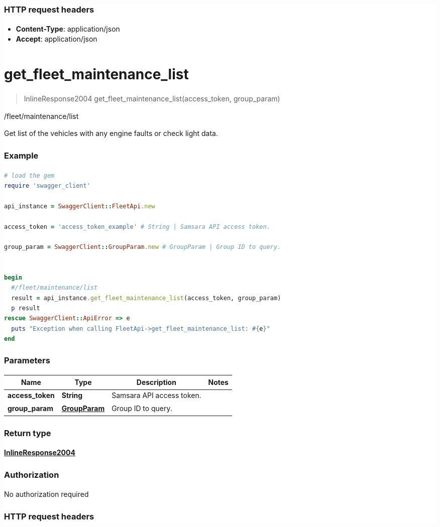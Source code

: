 ### HTTP request headers

 - **Content-Type**: application/json
 - **Accept**: application/json



# **get_fleet_maintenance_list**
> InlineResponse2004 get_fleet_maintenance_list(access_token, group_param)

/fleet/maintenance/list

Get list of the vehicles with any engine faults or check light data.

### Example
```ruby
# load the gem
require 'swagger_client'

api_instance = SwaggerClient::FleetApi.new

access_token = 'access_token_example' # String | Samsara API access token.

group_param = SwaggerClient::GroupParam.new # GroupParam | Group ID to query.


begin
  #/fleet/maintenance/list
  result = api_instance.get_fleet_maintenance_list(access_token, group_param)
  p result
rescue SwaggerClient::ApiError => e
  puts "Exception when calling FleetApi->get_fleet_maintenance_list: #{e}"
end
```

### Parameters

Name | Type | Description  | Notes
------------- | ------------- | ------------- | -------------
 **access_token** | **String**| Samsara API access token. | 
 **group_param** | [**GroupParam**](GroupParam.md)| Group ID to query. | 

### Return type

[**InlineResponse2004**](InlineResponse2004.md)

### Authorization

No authorization required

### HTTP request headers
